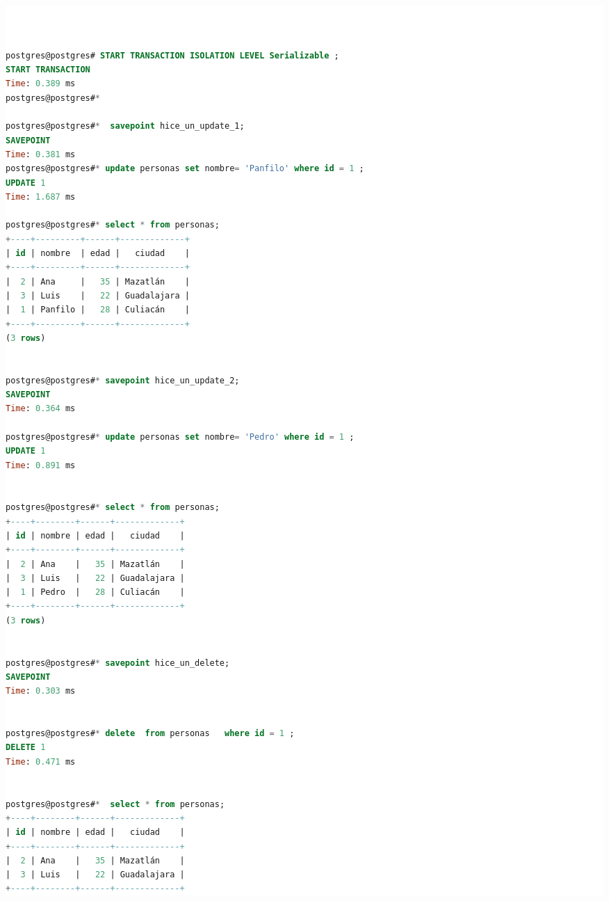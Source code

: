  ```sql



postgres@postgres# START TRANSACTION ISOLATION LEVEL Serializable ;
START TRANSACTION
Time: 0.389 ms
postgres@postgres#*

postgres@postgres#*  savepoint hice_un_update_1;
SAVEPOINT
Time: 0.381 ms
postgres@postgres#* update personas set nombre= 'Panfilo' where id = 1 ;
UPDATE 1
Time: 1.687 ms

postgres@postgres#* select * from personas;
+----+---------+------+-------------+
| id | nombre  | edad |   ciudad    |
+----+---------+------+-------------+
|  2 | Ana     |   35 | Mazatlán    |
|  3 | Luis    |   22 | Guadalajara |
|  1 | Panfilo |   28 | Culiacán    |
+----+---------+------+-------------+
(3 rows)


postgres@postgres#* savepoint hice_un_update_2;
SAVEPOINT
Time: 0.364 ms

postgres@postgres#* update personas set nombre= 'Pedro' where id = 1 ;
UPDATE 1
Time: 0.891 ms


postgres@postgres#* select * from personas;
+----+--------+------+-------------+
| id | nombre | edad |   ciudad    |
+----+--------+------+-------------+
|  2 | Ana    |   35 | Mazatlán    |
|  3 | Luis   |   22 | Guadalajara |
|  1 | Pedro  |   28 | Culiacán    |
+----+--------+------+-------------+
(3 rows)


postgres@postgres#* savepoint hice_un_delete;
SAVEPOINT
Time: 0.303 ms


postgres@postgres#* delete  from personas   where id = 1 ;
DELETE 1
Time: 0.471 ms


postgres@postgres#*  select * from personas;
+----+--------+------+-------------+
| id | nombre | edad |   ciudad    |
+----+--------+------+-------------+
|  2 | Ana    |   35 | Mazatlán    |
|  3 | Luis   |   22 | Guadalajara |
+----+--------+------+-------------+
 ```